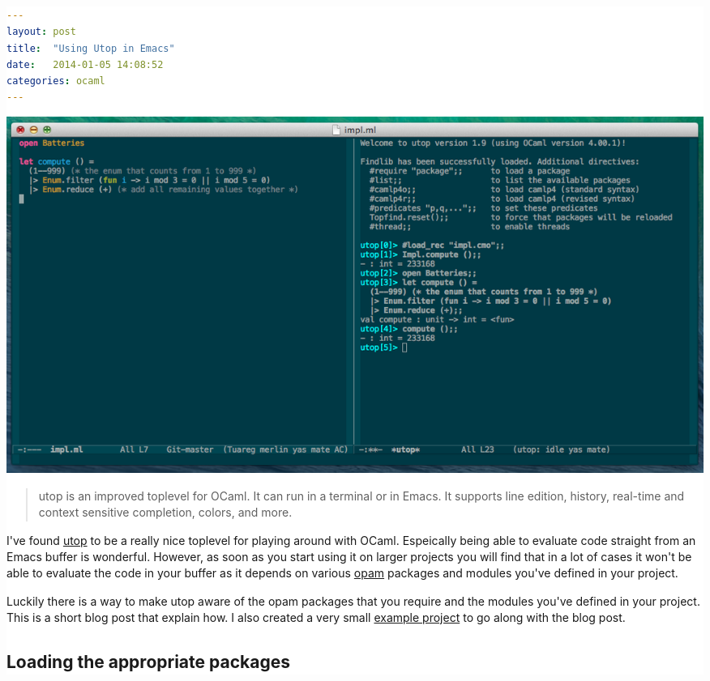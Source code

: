 ```yaml
---
layout: post
title:  "Using Utop in Emacs"
date:   2014-01-05 14:08:52
categories: ocaml
---
```


<a href="/images/ocaml-utop-session.png">
<img src="/images/ocaml-utop-session.png" width="100%"/>
</a>

> utop is an improved toplevel for OCaml. It can run in a terminal or
> in Emacs. It supports line edition, history, real-time and context
> sensitive completion, colors, and more.

I've found [utop](https://github.com/diml/utop) to be a really nice toplevel for playing around with OCaml. Espeically being able to evaluate code straight from an Emacs buffer is wonderful. However, as soon as you start using it on larger projects you will find that in a lot of cases it won't be able to evaluate the code in your buffer as it depends on various [opam](http://opam.ocamlpro.com) packages and modules you've defined in your project.

Luckily there is a way to make utop aware of the opam packages that you require and the modules you've defined in your project. This is a short blog post that explain how. I also created a very small [example project](http://github.com/mads379/ocaml-utop-emacs-example) to go along with the blog post.

## Loading the appropriate packages
